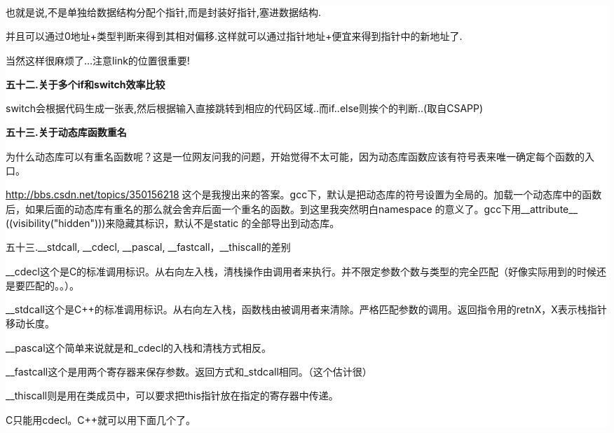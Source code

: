 ```cpp
```







```

```

也就是说,不是单独给数据结构分配个指针,而是封装好指针,塞进数据结构.

并且可以通过0地址+类型判断来得到其相对偏移.这样就可以通过指针地址+便宜来得到指针中的新地址了.

当然这样很麻烦了...注意link的位置很重要!



**五十二.关于多个if和switch效率比较**

switch会根据代码生成一张表,然后根据输入直接跳转到相应的代码区域..而if..else则挨个的判断..(取自CSAPP)



**五十三.关于动态库函数重名**

为什么动态库可以有重名函数呢？这是一位网友问我的问题，开始觉得不太可能，因为动态库函数应该有符号表来唯一确定每个函数的入口。

http://bbs.csdn.net/topics/350156218 这个是我搜出来的答案。gcc下，默认是把动态库的符号设置为全局的。加载一个动态库中的函数后，如果后面的动态库有重名的那么就会舍弃后面一个重名的函数。到这里我突然明白namespace 的意义了。gcc下用__attribute__ ((visibility("hidden")))来隐藏其标识，默认不是static 的全部导出到动态库。



五十三.__stdcall, __cdecl, __pascal, __fastcall，__thiscall的差别

__cdecl这个是C的标准调用标识。从右向左入栈，清栈操作由调用者来执行。并不限定参数个数与类型的完全匹配（好像实际用到的时候还是要匹配的。。）。

__stdcall这个是C++的标准调用标识。从右向左入栈，函数栈由被调用者来清除。严格匹配参数的调用。返回指令用的retnX，X表示栈指针移动长度。

__pascal这个简单来说就是和_cdecl的入栈和清栈方式相反。

__fastcall这个是用两个寄存器来保存参数。返回方式和_stdcall相同。（这个估计很）

__thiscall则是用在类成员中，可以要求把this指针放在指定的寄存器中传递。

C只能用cdecl。C++就可以用下面几个了。